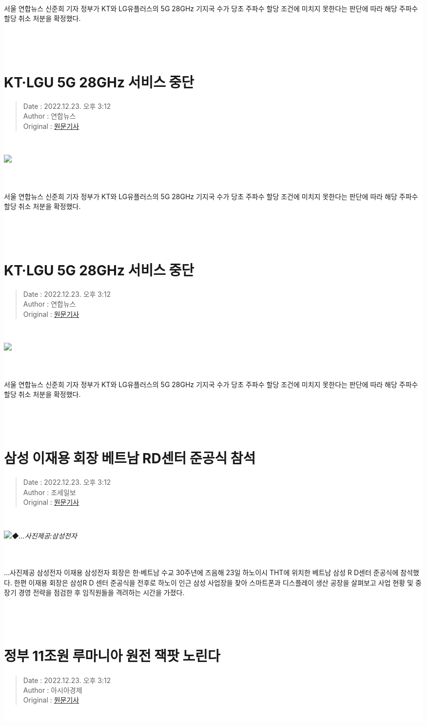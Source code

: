 서울 연합뉴스 신준희 기자 정부가 KT와 LG유플러스의 5G 28GHz 기지국 수가 당초 주파수 할당 조건에 미치지 못한다는 판단에 따라 해당 주파수 할당 취소 처분을 확정했다.  
<br/><br/><br/>  

  
# KT·LGU 5G 28GHz 서비스 중단  
  
> Date : 2022.12.23. 오후 3:12  
> Author : 연합뉴스  
> Original : [원문기사](https://n.news.naver.com/mnews/article/001/0013659831?sid=101)  
<br/>  
  
<img src="https://imgnews.pstatic.net/image/001/2022/12/23/PYH2022122312250001300_P4_20221223151207770.jpg?type=w647" id="img1"></img>  
<br/><br/>  
  
서울 연합뉴스 신준희 기자 정부가 KT와 LG유플러스의 5G 28GHz 기지국 수가 당초 주파수 할당 조건에 미치지 못한다는 판단에 따라 해당 주파수 할당 취소 처분을 확정했다.  
<br/><br/><br/>  

  
# KT·LGU 5G 28GHz 서비스 중단  
  
> Date : 2022.12.23. 오후 3:12  
> Author : 연합뉴스  
> Original : [원문기사](https://n.news.naver.com/mnews/article/001/0013659830?sid=101)  
<br/>  
  
<img src="https://imgnews.pstatic.net/image/001/2022/12/23/PYH2022122312240001300_P4_20221223151207068.jpg?type=w647" id="img1"></img>  
<br/><br/>  
  
서울 연합뉴스 신준희 기자 정부가 KT와 LG유플러스의 5G 28GHz 기지국 수가 당초 주파수 할당 조건에 미치지 못한다는 판단에 따라 해당 주파수 할당 취소 처분을 확정했다.  
<br/><br/><br/>  

  
# 삼성 이재용 회장 베트남 RD센터 준공식 참석  
  
> Date : 2022.12.23. 오후 3:12  
> Author : 조세일보  
> Original : [원문기사](https://n.news.naver.com/mnews/article/123/0002293587?sid=101)  
<br/>  
  
<img src="https://imgnews.pstatic.net/image/123/2022/12/23/0002293587_001_20221223151201273.JPG?type=w647" id="img1"></img><em class="img_desc">◆…사진제공:삼성전자</em>  
<br/><br/>  
  
…사진제공 삼성전자 이재용 삼성전자 회장은 한·베트남 수교 30주년에 즈음해 23일 하노이시 THT에 위치한 베트남 삼성 R D센터 준공식에 참석했다.
한편 이재용 회장은 삼성R D 센터 준공식을 전후로 하노이 인근 삼성 사업장을 찾아 스마트폰과 디스플레이 생산 공장을 살펴보고 사업 현황 및 중장기 경영 전략을 점검한 후 임직원들을 격려하는 시간을 가졌다.  
<br/><br/><br/>  

  
# 정부 11조원 루마니아 원전 잭팟 노린다  
  
> Date : 2022.12.23. 오후 3:12  
> Author : 아시아경제  
> Original : [원문기사](https://n.news.naver.com/mnews/article/277/0005196202?sid=101)  
<br/>  
  